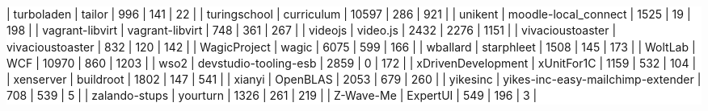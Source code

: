 | turboladen          | tailor                                   | 996     | 141    | 22    |
| turingschool        | curriculum                               | 10597   | 286    | 921   |
| unikent             | moodle-local_connect                     | 1525    | 19     | 198   |
| vagrant-libvirt     | vagrant-libvirt                          | 748     | 361    | 267   |
| videojs             | video.js                                 | 2432    | 2276   | 1151  |
| vivacioustoaster    | vivacioustoaster                         | 832     | 120    | 142   |
| WagicProject        | wagic                                    | 6075    | 599    | 166   |
| wballard            | starphleet                               | 1508    | 145    | 173   |
| WoltLab             | WCF                                      | 10970   | 860    | 1203  |
| wso2                | devstudio-tooling-esb                    | 2859    | 0      | 172   |
| xDrivenDevelopment  | xUnitFor1C                               | 1159    | 532    | 104   |
| xenserver           | buildroot                                | 1802    | 147    | 541   |
| xianyi              | OpenBLAS                                 | 2053    | 679    | 260   |
| yikesinc            | yikes-inc-easy-mailchimp-extender        | 708     | 539    | 5     |
| zalando-stups       | yourturn                                 | 1326    | 261    | 219   |
| Z-Wave-Me           | ExpertUI                                 | 549     | 196    | 3     |
